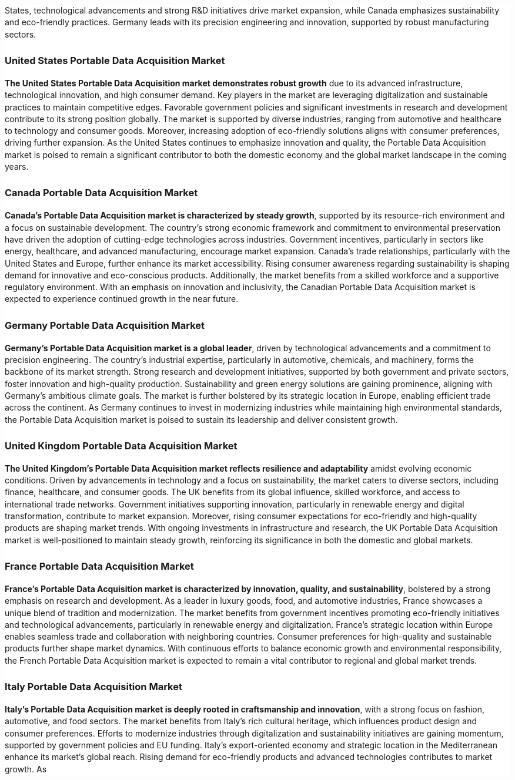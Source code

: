 States, technological advancements and strong R&amp;D initiatives drive market expansion, while Canada emphasizes sustainability and eco-friendly practices. Germany leads with its precision engineering and innovation, supported by robust manufacturing sectors.</span></em></p></blockquote><h3><strong>United States Portable Data Acquisition Market</strong></h3><p><strong>The United States Portable Data Acquisition market demonstrates robust growth</strong> due to its advanced infrastructure, technological innovation, and high consumer demand. Key players in the market are leveraging digitalization and sustainable practices to maintain competitive edges. Favorable government policies and significant investments in research and development contribute to its strong position globally. The market is supported by diverse industries, ranging from automotive and healthcare to technology and consumer goods. Moreover, increasing adoption of eco-friendly solutions aligns with consumer preferences, driving further expansion. As the United States continues to emphasize innovation and quality, the Portable Data Acquisition market is poised to remain a significant contributor to both the domestic economy and the global market landscape in the coming years.</p><h3><strong>Canada Portable Data Acquisition Market</strong></h3><p><strong>Canada&rsquo;s Portable Data Acquisition market is characterized by steady growth</strong>, supported by its resource-rich environment and a focus on sustainable development. The country&rsquo;s strong economic framework and commitment to environmental preservation have driven the adoption of cutting-edge technologies across industries. Government incentives, particularly in sectors like energy, healthcare, and advanced manufacturing, encourage market expansion. Canada&rsquo;s trade relationships, particularly with the United States and Europe, further enhance its market accessibility. Rising consumer awareness regarding sustainability is shaping demand for innovative and eco-conscious products. Additionally, the market benefits from a skilled workforce and a supportive regulatory environment. With an emphasis on innovation and inclusivity, the Canadian Portable Data Acquisition market is expected to experience continued growth in the near future.</p><h3><strong>Germany Portable Data Acquisition Market</strong></h3><p><strong>Germany&rsquo;s Portable Data Acquisition market is a global leader</strong>, driven by technological advancements and a commitment to precision engineering. The country&rsquo;s industrial expertise, particularly in automotive, chemicals, and machinery, forms the backbone of its market strength. Strong research and development initiatives, supported by both government and private sectors, foster innovation and high-quality production. Sustainability and green energy solutions are gaining prominence, aligning with Germany&rsquo;s ambitious climate goals. The market is further bolstered by its strategic location in Europe, enabling efficient trade across the continent. As Germany continues to invest in modernizing industries while maintaining high environmental standards, the Portable Data Acquisition market is poised to sustain its leadership and deliver consistent growth.</p><h3><strong>United Kingdom Portable Data Acquisition Market</strong></h3><p><strong>The United Kingdom&rsquo;s Portable Data Acquisition market reflects resilience and adaptability</strong> amidst evolving economic conditions. Driven by advancements in technology and a focus on sustainability, the market caters to diverse sectors, including finance, healthcare, and consumer goods. The UK benefits from its global influence, skilled workforce, and access to international trade networks. Government initiatives supporting innovation, particularly in renewable energy and digital transformation, contribute to market expansion. Moreover, rising consumer expectations for eco-friendly and high-quality products are shaping market trends. With ongoing investments in infrastructure and research, the UK Portable Data Acquisition market is well-positioned to maintain steady growth, reinforcing its significance in both the domestic and global markets.</p><h3><strong>France Portable Data Acquisition Market</strong></h3><p><strong>France&rsquo;s Portable Data Acquisition market is characterized by innovation, quality, and sustainability</strong>, bolstered by a strong emphasis on research and development. As a leader in luxury goods, food, and automotive industries, France showcases a unique blend of tradition and modernization. The market benefits from government incentives promoting eco-friendly initiatives and technological advancements, particularly in renewable energy and digitalization. France&rsquo;s strategic location within Europe enables seamless trade and collaboration with neighboring countries. Consumer preferences for high-quality and sustainable products further shape market dynamics. With continuous efforts to balance economic growth and environmental responsibility, the French Portable Data Acquisition market is expected to remain a vital contributor to regional and global market trends.</p><h3><strong>Italy Portable Data Acquisition Market</strong></h3><p><strong>Italy&rsquo;s Portable Data Acquisition market is deeply rooted in craftsmanship and innovation</strong>, with a strong focus on fashion, automotive, and food sectors. The market benefits from Italy&rsquo;s rich cultural heritage, which influences product design and consumer preferences. Efforts to modernize industries through digitalization and sustainability initiatives are gaining momentum, supported by government policies and EU funding. Italy&rsquo;s export-oriented economy and strategic location in the Mediterranean enhance its market&rsquo;s global reach. Rising demand for eco-friendly products and advanced technologies contributes to market growth. As